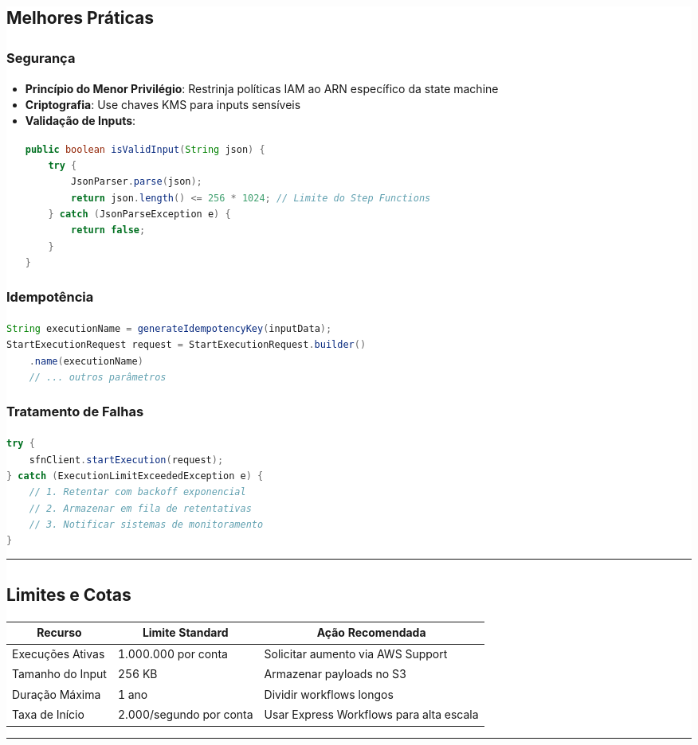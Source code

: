
## Melhores Práticas

### Segurança
- **Princípio do Menor Privilégio**: Restrinja políticas IAM ao ARN específico da state machine
- **Criptografia**: Use chaves KMS para inputs sensíveis
- **Validação de Inputs**:
  ```java
  public boolean isValidInput(String json) {
      try {
          JsonParser.parse(json);
          return json.length() <= 256 * 1024; // Limite do Step Functions
      } catch (JsonParseException e) {
          return false;
      }
  }
  ```

### Idempotência
```java
String executionName = generateIdempotencyKey(inputData);
StartExecutionRequest request = StartExecutionRequest.builder()
    .name(executionName)
    // ... outros parâmetros
```

### Tratamento de Falhas
```java
try {
    sfnClient.startExecution(request);
} catch (ExecutionLimitExceededException e) {
    // 1. Retentar com backoff exponencial
    // 2. Armazenar em fila de retentativas
    // 3. Notificar sistemas de monitoramento
}
```

---

## Limites e Cotas
| Recurso              | Limite Standard               | Ação Recomendada                  |
|----------------------|-------------------------------|-----------------------------------|
| Execuções Ativas     | 1.000.000 por conta           | Solicitar aumento via AWS Support |
| Tamanho do Input     | 256 KB                        | Armazenar payloads no S3         |
| Duração Máxima       | 1 ano                         | Dividir workflows longos         |
| Taxa de Início       | 2.000/segundo por conta       | Usar Express Workflows para alta escala |

---
